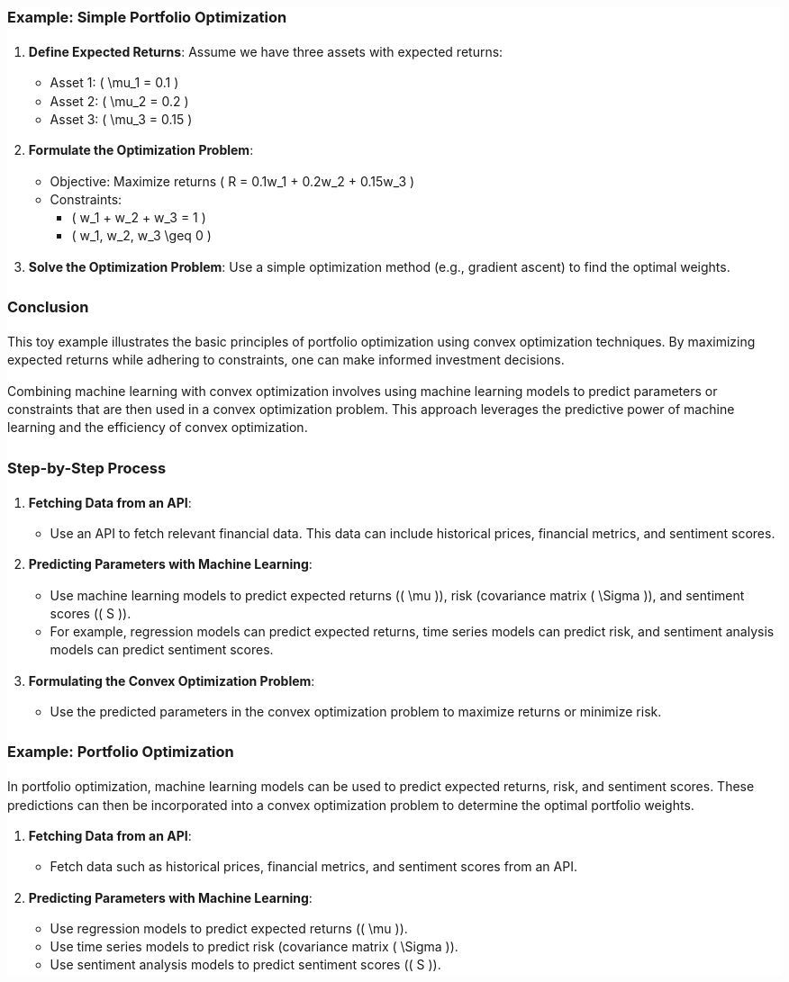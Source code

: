 ### Example: Simple Portfolio Optimization

1. **Define Expected Returns**: Assume we have three assets with expected returns:
   - Asset 1: \( \mu_1 = 0.1 \)
   - Asset 2: \( \mu_2 = 0.2 \)
   - Asset 3: \( \mu_3 = 0.15 \)

2. **Formulate the Optimization Problem**:
   - Objective: Maximize returns \( R = 0.1w_1 + 0.2w_2 + 0.15w_3 \)
   - Constraints:
     - \( w_1 + w_2 + w_3 = 1 \)
     - \( w_1, w_2, w_3 \geq 0 \)

3. **Solve the Optimization Problem**: Use a simple optimization method (e.g., gradient ascent) to find the optimal weights.

### Conclusion

This toy example illustrates the basic principles of portfolio optimization using convex optimization techniques. By maximizing expected returns while adhering to constraints, one can make informed investment decisions.

Combining machine learning with convex optimization involves using machine learning models to predict parameters or constraints that are then used in a convex optimization problem. This approach leverages the predictive power of machine learning and the efficiency of convex optimization.

### Step-by-Step Process

1. **Fetching Data from an API**:
   - Use an API to fetch relevant financial data. This data can include historical prices, financial metrics, and sentiment scores.

2. **Predicting Parameters with Machine Learning**:
   - Use machine learning models to predict expected returns (\( \mu \)), risk (covariance matrix \( \Sigma \)), and sentiment scores (\( S \)).
   - For example, regression models can predict expected returns, time series models can predict risk, and sentiment analysis models can predict sentiment scores.

3. **Formulating the Convex Optimization Problem**:
   - Use the predicted parameters in the convex optimization problem to maximize returns or minimize risk.

### Example: Portfolio Optimization

In portfolio optimization, machine learning models can be used to predict expected returns, risk, and sentiment scores. These predictions can then be incorporated into a convex optimization problem to determine the optimal portfolio weights.

1. **Fetching Data from an API**:
   - Fetch data such as historical prices, financial metrics, and sentiment scores from an API.

2. **Predicting Parameters with Machine Learning**:
   - Use regression models to predict expected returns (\( \mu \)).
   - Use time series models to predict risk (covariance matrix \( \Sigma \)).
   - Use sentiment analysis models to predict sentiment scores (\( S \)).
